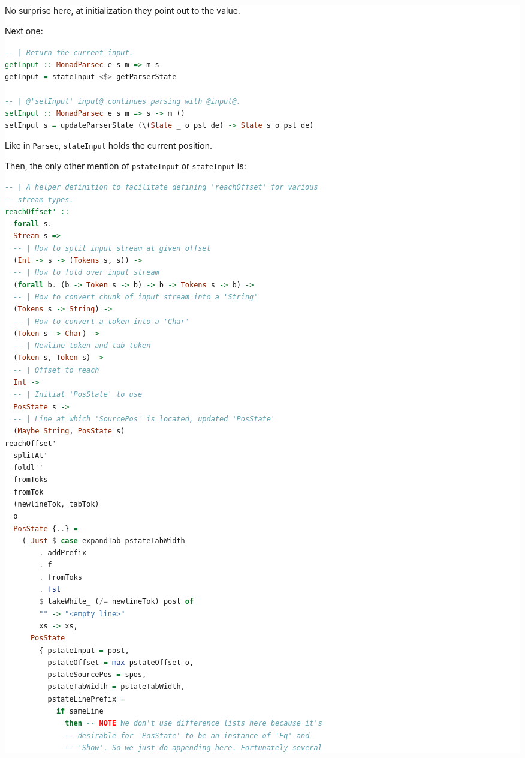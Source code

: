 
No surprise here, at initialization they point out to the value.

Next one:

```haskell
-- | Return the current input.
getInput :: MonadParsec e s m => m s
getInput = stateInput <$> getParserState

-- | @'setInput' input@ continues parsing with @input@.
setInput :: MonadParsec e s m => s -> m ()
setInput s = updateParserState (\(State _ o pst de) -> State s o pst de)
```

Like in `Parsec`, `stateInput` holds the current position.

Then, the only other mention of `pstateInput` or `stateInput` is:

```haskell
-- | A helper definition to facilitate defining 'reachOffset' for various
-- stream types.
reachOffset' ::
  forall s.
  Stream s =>
  -- | How to split input stream at given offset
  (Int -> s -> (Tokens s, s)) ->
  -- | How to fold over input stream
  (forall b. (b -> Token s -> b) -> b -> Tokens s -> b) ->
  -- | How to convert chunk of input stream into a 'String'
  (Tokens s -> String) ->
  -- | How to convert a token into a 'Char'
  (Token s -> Char) ->
  -- | Newline token and tab token
  (Token s, Token s) ->
  -- | Offset to reach
  Int ->
  -- | Initial 'PosState' to use
  PosState s ->
  -- | Line at which 'SourcePos' is located, updated 'PosState'
  (Maybe String, PosState s)
reachOffset'
  splitAt'
  foldl''
  fromToks
  fromTok
  (newlineTok, tabTok)
  o
  PosState {..} =
    ( Just $ case expandTab pstateTabWidth
        . addPrefix
        . f
        . fromToks
        . fst
        $ takeWhile_ (/= newlineTok) post of
        "" -> "<empty line>"
        xs -> xs,
      PosState
        { pstateInput = post,
          pstateOffset = max pstateOffset o,
          pstateSourcePos = spos,
          pstateTabWidth = pstateTabWidth,
          pstateLinePrefix =
            if sameLine
              then -- NOTE We don't use difference lists here because it's
              -- desirable for 'PosState' to be an instance of 'Eq' and
              -- 'Show'. So we just do appending here. Fortunately several
```